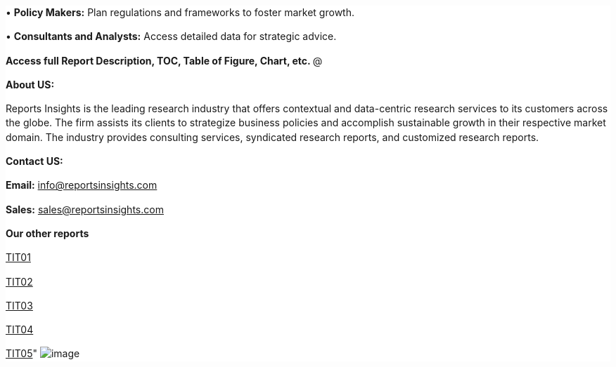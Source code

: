 • <strong>Policy Makers:</strong> Plan regulations and frameworks to foster market growth.

• <strong>Consultants and Analysts:</strong> Access detailed data for strategic advice.
</ul>
<strong>Access full Report Description, TOC, Table of Figure, Chart, etc. </strong>@  <a href= style=color:#0000ff;></a></font>

<strong><strong>About US</strong>:</strong>

Reports Insights is the leading research industry that offers contextual and data-centric research services to its customers across the globe. The firm assists its clients to strategize business policies and accomplish sustainable growth in their respective market domain. The industry provides consulting services, syndicated research reports, and customized research reports.

<strong>Contact US:</strong>

<p class=""""><b>Email:</b> <a href=mailto:info@reportsinsights.com>info@reportsinsights.com</a></p>
<p class=""""><b>Sales:</b> <a href=mailto:sales@reportsinsights.com>sales@reportsinsights.com</a></p>

<strong>Our other reports</strong>

<a href=LIN01>TIT01</a>

<a href=LIN02>TIT02</a>

<a href=LIN03>TIT03</a>

<a href=LIN04>TIT04</a>

<a href=LIN05>TIT05</a>"
![image](https://github.com/user-attachments/assets/9bd93e5c-eaee-4012-9ba3-b6c18c00d76d)
